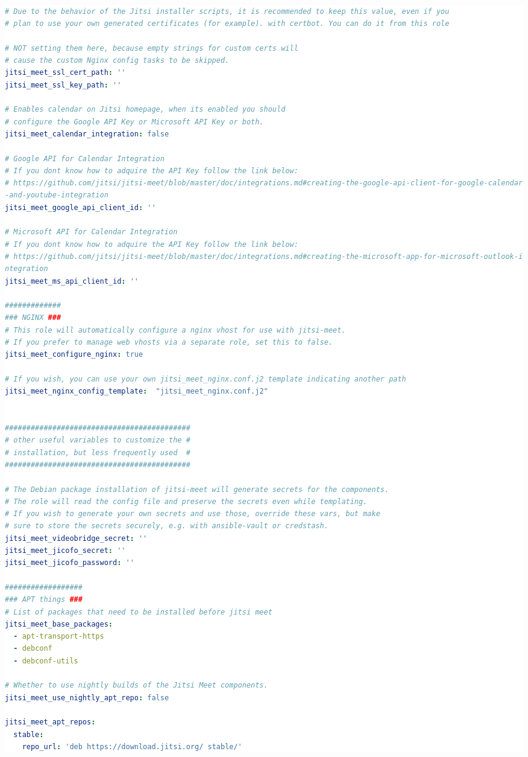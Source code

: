 ```yaml
# Due to the behavior of the Jitsi installer scripts, it is recommended to keep this value, even if you
# plan to use your own generated certificates (for example). with certbot. You can do it from this role

# NOT setting them here, because empty strings for custom certs will
# cause the custom Nginx config tasks to be skipped.
jitsi_meet_ssl_cert_path: ''
jitsi_meet_ssl_key_path: ''

# Enables calendar on Jitsi homepage, when its enabled you should
# configure the Google API Key or Microsoft API Key or both.
jitsi_meet_calendar_integration: false

# Google API for Calendar Integration
# If you dont know how to adquire the API Key follow the link below:
# https://github.com/jitsi/jitsi-meet/blob/master/doc/integrations.md#creating-the-google-api-client-for-google-calendar-and-youtube-integration
jitsi_meet_google_api_client_id: ''

# Microsoft API for Calendar Integration
# If you dont know how to adquire the API Key follow the link below:
# https://github.com/jitsi/jitsi-meet/blob/master/doc/integrations.md#creating-the-microsoft-app-for-microsoft-outlook-integration
jitsi_meet_ms_api_client_id: ''

#############
### NGINX ###
# This role will automatically configure a nginx vhost for use with jitsi-meet.
# If you prefer to manage web vhosts via a separate role, set this to false.
jitsi_meet_configure_nginx: true

# If you wish, you can use your own jitsi_meet_nginx.conf.j2 template indicating another path
jitsi_meet_nginx_config_template:  "jitsi_meet_nginx.conf.j2"


###########################################
# other useful variables to customize the #
# installation, but less frequently used  #
###########################################

# The Debian package installation of jitsi-meet will generate secrets for the components.
# The role will read the config file and preserve the secrets even while templating.
# If you wish to generate your own secrets and use those, override these vars, but make
# sure to store the secrets securely, e.g. with ansible-vault or credstash.
jitsi_meet_videobridge_secret: ''
jitsi_meet_jicofo_secret: ''
jitsi_meet_jicofo_password: ''

##################
### APT things ###
# List of packages that need to be installed before jitsi meet
jitsi_meet_base_packages:
  - apt-transport-https
  - debconf
  - debconf-utils

# Whether to use nightly builds of the Jitsi Meet components.
jitsi_meet_use_nightly_apt_repo: false

jitsi_meet_apt_repos:
  stable:
    repo_url: 'deb https://download.jitsi.org/ stable/'
```